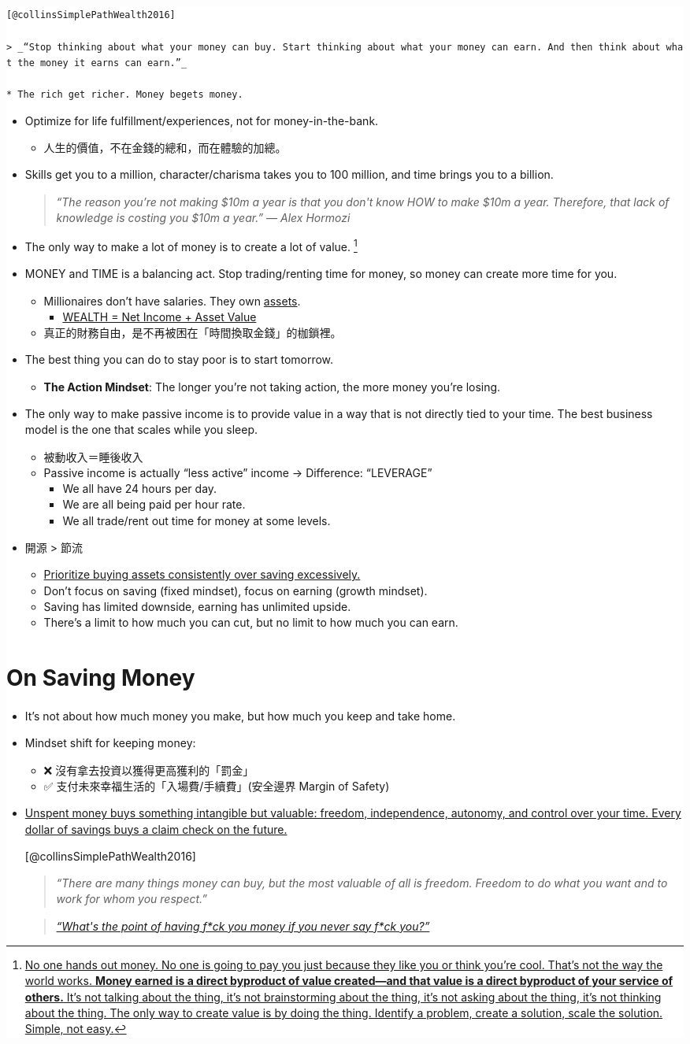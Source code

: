 	[@collinsSimplePathWealth2016]

	> _“Stop thinking about what your money can buy. Start thinking about what your money can earn. And then think about what the money it earns can earn.”_

	* The rich get richer. Money begets money.
* Optimize for life fulfillment/experiences, not for money-in-the-bank.
	* 人生的價值，不在金錢的總和，而在體驗的加總。
* Skills get you to a million, character/charisma takes you to 100 million, and time brings you to a billion.

	> _“The reason you’re not making $10m a year is that you don't know HOW to make $10m a year. Therefore, that lack of knowledge is costing you $10m a year.” — Alex Hormozi_

* The only way to make a lot of money is to create a lot of value. [^6]
* MONEY and TIME is a balancing act. Stop trading/renting time for money, so money can create more time for you.
	* Millionaires don’t have salaries. They own [assets](Assets%20versus%20Liabilities.md).
		* [WEALTH = Net Income + Asset Value](Wealth%20Creation.md)
	* 真正的財務自由，是不再被困在「時間換取金錢」的枷鎖裡。
* The best thing you can do to stay poor is to start tomorrow.
	* **The Action Mindset**: The longer you’re not taking action, the more money you’re losing.
* The only way to make passive income is to provide value in a way that is not directly tied to your time. The best business model is the one that scales while you sleep.
	* 被動收入＝睡後收入
	* Passive income is actually “less active” income → Difference: “LEVERAGE”
		* We all have 24 hours per day.
		* We are all being paid per hour rate.
		* We all trade/rent out time for money at some levels.
* 開源 \> 節流
	* [Prioritize buying assets consistently over saving excessively.](https://www.goodreads.com/book/show/59046778-just-keep-buying)
	* Don’t focus on saving (fixed mindset), focus on earning (growth mindset).
	* Saving has limited downside, earning has unlimited upside.
	* There’s a limit to how much you can cut, but no limit to how much you can earn.

# On Saving Money

* It’s not about how much money you make, but how much you keep and take home.
* Mindset shift for keeping money:
	* ❌ 沒有拿去投資以獲得更高獲利的「罰金」
	* ✅ 支付未來幸福生活的「入場費/手續費」(安全邊界 Margin of Safety)
* [Unspent money buys something intangible but valuable: freedom, independence, autonomy, and control over your time. Every dollar of savings buys a claim check on the future.](https://collabfund.com/blog/a-few-thoughts-on-spending-money/)

	[@collinsSimplePathWealth2016]

	> _“There are many things money can buy, but the most valuable of all is freedom. Freedom to do what you want and to work for whom you respect.”_

	> _[“What's the point of having f\*ck you money if you never say f\*ck you?”](https://www.youtube.com/shorts/upfyoQdc_r4)_


[^1]: All human behaviors make sense with _enough_ information.
[^2]: _“Being poor, for example, reduces a person’s cognitive capacity more than going one full night without sleep. It is not that the poor have less bandwidth as individuals. Rather, it is that the experience of poverty reduces anyone’s bandwidth.” — [@mullainathanScarcityWhyHaving2013]_
[^3]: _[“In 58 years of Berkshire management, most of my capital-allocation decisions have been no better than so-so. [...] Our results have been the product of about a dozen truly good decisions.” — Warren Buffett](https://www.inc.com/bill-murphy-jr/warren-buffett-says-success-in-life-comes-down-to-just-12-really-good-decisions-heres-your-checklist.html)_
[^4]: _[“When you see someone driving a nice car, you rarely think, “Wow, the guy driving that car is cool.” Instead, you think, “Wow, if I had that car people would think I’m cool.” Subconscious or not, this is how people think.”](https://www.goodreads.com/quotes/11049281-when-you-see-someone-driving-a-nice-car-you-rarely)_
[^5]: In contrast, borrowing money creates [debt’s vicious cycle](https://sketchplanations.com/debts-vicious-cycle), leading to financial strain and growing interest payments that can be difficult to escape.
[^6]: [No one hands out money. No one is going to pay you just because they like you or think you’re cool. That’s not the way the world works. **Money earned is a direct byproduct of value created—and that value is a direct byproduct of your service of others.** It’s not talking about the thing, it’s not brainstorming about the thing, it’s not asking about the thing, it’s not thinking about the thing. The only way to create value is by doing the thing. Identify a problem, create a solution, scale the solution. Simple, not easy.](https://x.com/SahilBloom/status/1878069357760156057)
[^7]: _[“After meeting our basic needs as creatures, we enter into the human universe of desire. And knowing what to want is much harder than knowing what to need.”](https://www.amazon.com/Wanting-Power-Mimetic-Desire-Everyday/dp/1250262488)_